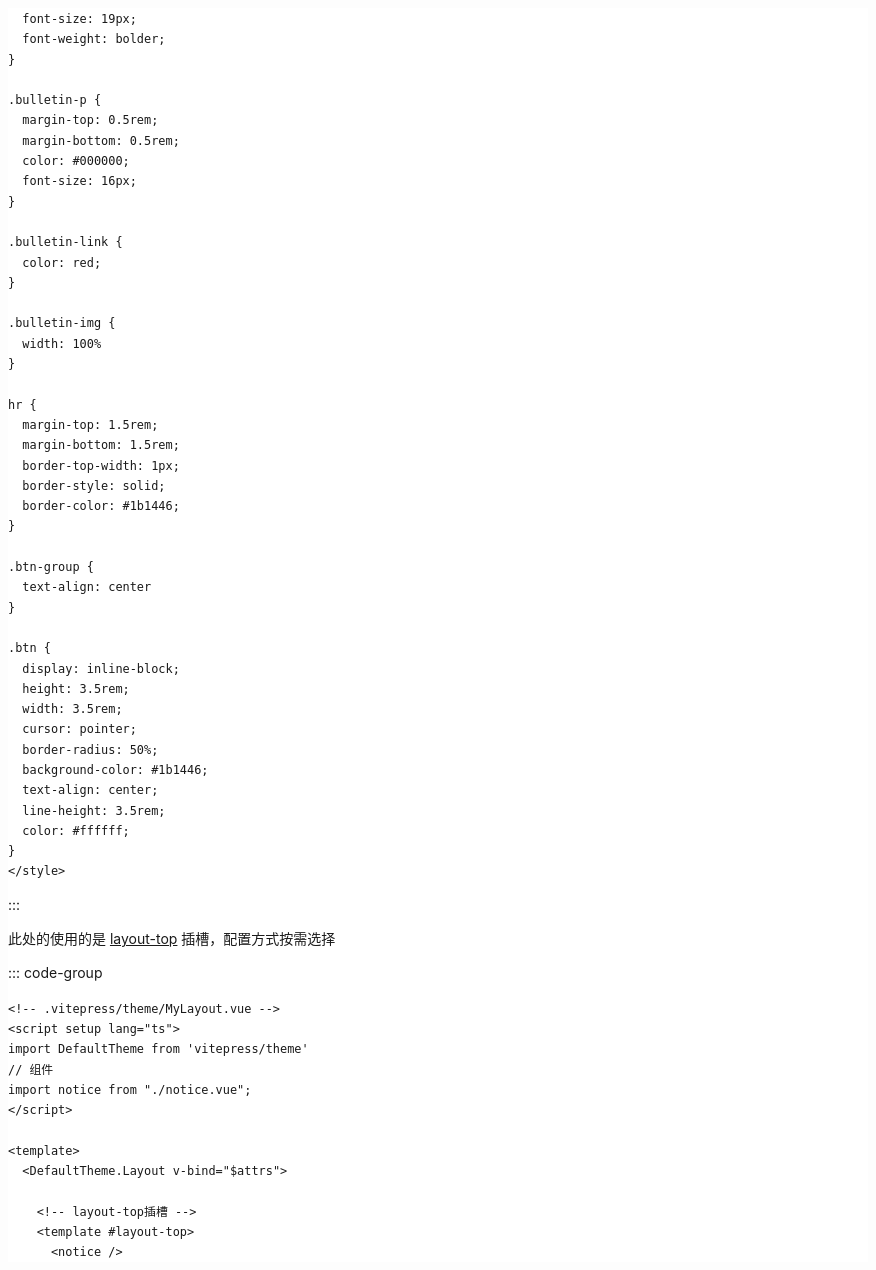 ```vue [仿vuepress-reco公告（二选一）]
  font-size: 19px;
  font-weight: bolder;
}

.bulletin-p {
  margin-top: 0.5rem;
  margin-bottom: 0.5rem;
  color: #000000;
  font-size: 16px;
}

.bulletin-link {
  color: red;
}

.bulletin-img {
  width: 100%
}

hr {
  margin-top: 1.5rem;
  margin-bottom: 1.5rem;
  border-top-width: 1px;
  border-style: solid;
  border-color: #1b1446;
}

.btn-group {
  text-align: center
}

.btn {
  display: inline-block;
  height: 3.5rem;
  width: 3.5rem;
  cursor: pointer;
  border-radius: 50%;
  background-color: #1b1446;
  text-align: center;
  line-height: 3.5rem;
  color: #ffffff;
}
</style>
```
:::


此处的使用的是 [layout-top](#always) 插槽，配置方式按需选择

::: code-group

```vue{4-5,11-14} [Layout (2选1)]
<!-- .vitepress/theme/MyLayout.vue -->
<script setup lang="ts">
import DefaultTheme from 'vitepress/theme'
// 组件
import notice from "./notice.vue";
</script>

<template>
  <DefaultTheme.Layout v-bind="$attrs">

    <!-- layout-top插槽 -->
    <template #layout-top>
      <notice />
```